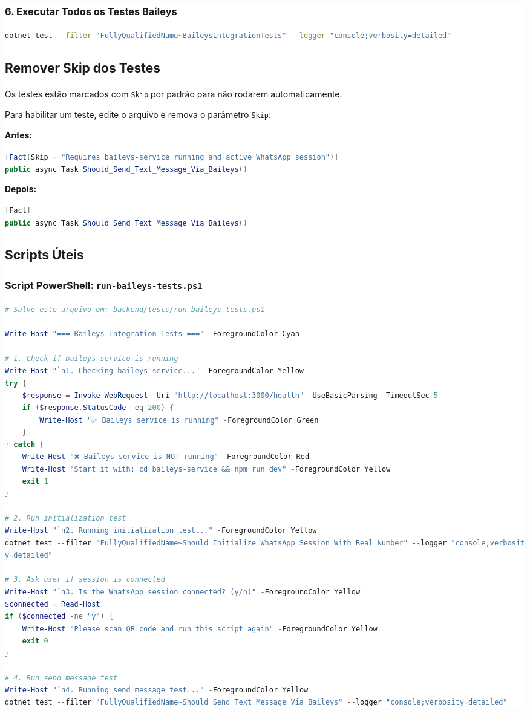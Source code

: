 ### 6. Executar Todos os Testes Baileys

```bash
dotnet test --filter "FullyQualifiedName~BaileysIntegrationTests" --logger "console;verbosity=detailed"
```

## Remover Skip dos Testes

Os testes estão marcados com `Skip` por padrão para não rodarem automaticamente.

Para habilitar um teste, edite o arquivo e remova o parâmetro `Skip`:

**Antes:**
```csharp
[Fact(Skip = "Requires baileys-service running and active WhatsApp session")]
public async Task Should_Send_Text_Message_Via_Baileys()
```

**Depois:**
```csharp
[Fact]
public async Task Should_Send_Text_Message_Via_Baileys()
```

## Scripts Úteis

### Script PowerShell: `run-baileys-tests.ps1`

```powershell
# Salve este arquivo em: backend/tests/run-baileys-tests.ps1

Write-Host "=== Baileys Integration Tests ===" -ForegroundColor Cyan

# 1. Check if baileys-service is running
Write-Host "`n1. Checking baileys-service..." -ForegroundColor Yellow
try {
    $response = Invoke-WebRequest -Uri "http://localhost:3000/health" -UseBasicParsing -TimeoutSec 5
    if ($response.StatusCode -eq 200) {
        Write-Host "✅ Baileys service is running" -ForegroundColor Green
    }
} catch {
    Write-Host "❌ Baileys service is NOT running" -ForegroundColor Red
    Write-Host "Start it with: cd baileys-service && npm run dev" -ForegroundColor Yellow
    exit 1
}

# 2. Run initialization test
Write-Host "`n2. Running initialization test..." -ForegroundColor Yellow
dotnet test --filter "FullyQualifiedName~Should_Initialize_WhatsApp_Session_With_Real_Number" --logger "console;verbosity=detailed"

# 3. Ask user if session is connected
Write-Host "`n3. Is the WhatsApp session connected? (y/n)" -ForegroundColor Yellow
$connected = Read-Host
if ($connected -ne "y") {
    Write-Host "Please scan QR code and run this script again" -ForegroundColor Yellow
    exit 0
}

# 4. Run send message test
Write-Host "`n4. Running send message test..." -ForegroundColor Yellow
dotnet test --filter "FullyQualifiedName~Should_Send_Text_Message_Via_Baileys" --logger "console;verbosity=detailed"
```